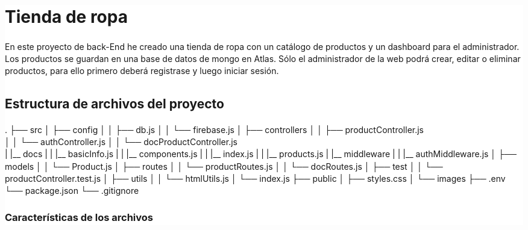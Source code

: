 # Tienda de ropa

En este proyecto de back-End he creado una tienda de ropa con un catálogo de productos y un dashboard para el administrador. Los productos se guardan en una base de datos de mongo en Atlas. Sólo el administrador de la web podrá crear, editar o eliminar productos, para ello primero deberá registrase y luego iniciar sesión.

## Estructura de archivos del proyecto

.
├── src
│   ├── config
│   │   ├── db.js 
│   │   └── firebase.js
│   ├── controllers
│   │   ├── productController.js  
│   │   └── authController.js 
│   │   └── docProductController.js  
|   |__ docs
|   |   |__ basicInfo.js
|   |   |__ components.js
|   |   |__ index.js
|   |   |__ products.js
|   |__ middleware
|   |   |__ authMiddleware.js
│   ├── models
│   │   └── Product.js
│   ├── routes
│   │   └── productRoutes.js
│   │   └── docRoutes.js
│   ├── test
│   │   └── productController.test.js
│   ├── utils
│   │   └── htmlUtils.js
│   └── index.js
├── public
│   ├── styles.css
│   └── images 
├── .env
└── package.json
└── .gitignore


### Características de los archivos
